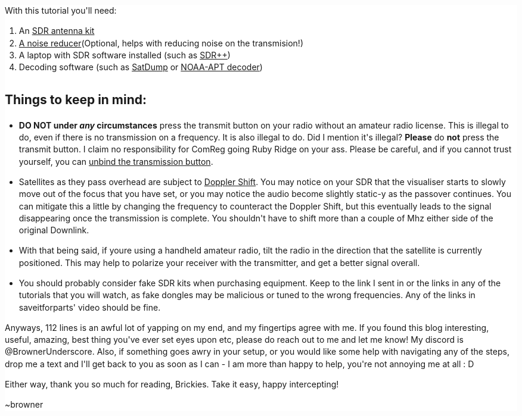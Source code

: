 With this tutorial you'll need: 

1) An [SDR antenna kit](https://www.amazon.com/RTL-SDR-Blog-RTL2832U-Software-Defined/dp/B0BMKB3L47)
2) [A noise reducer](https://www.amazon.com/Nooelec-SAWbird-NOAA-Ultra-Low-Applications/dp/B07TWPR871)(Optional, helps with reducing noise on the transmision!)
3) A laptop with SDR software installed (such as [SDR++](https://www.sdrpp.org/))
4) Decoding software (such as [SatDump](https://github.com/SatDump/SatDump) or [NOAA-APT decoder](https://noaa-apt.mbernardi.com.ar/))


## Things to keep in mind: 

* **DO NOT under _any_ circumstances** press the transmit button on your radio without an amateur radio license. This is illegal to do, even if there is no transmission on a frequency. It is also illegal to do. Did I mention it's illegal? **Please** do **not** press the transmit button. I claim no responsibility for ComReg going Ruby Ridge on your ass. Please be careful, and if you cannot trust yourself, you can [unbind the transmission button](https://www.youtube.com/watch?v=snKmYrMWGHo).

* Satellites as they pass overhead are subject to [Doppler Shift](https://en.wikipedia.org/wiki/Doppler_effect). You may notice on your SDR that the visualiser starts to slowly move out of the focus that you have set, or you may notice the audio become slightly static-y as the passover continues. You can mitigate this a little by changing the frequency to counteract the Doppler Shift, but this eventually leads to the signal disappearing once the transmission is complete. You shouldn't have to shift more than a couple of Mhz either side of the original Downlink. 

* With that being said, if youre using a handheld amateur radio, tilt the radio in the direction that the satellite is currently positioned. This may help to polarize your receiver with the transmitter, and get a better signal overall.

* You should probably consider fake SDR kits when purchasing equipment. Keep to the link I sent in or the links in any of the tutorials that you will watch, as fake dongles may be malicious or tuned to the wrong frequencies. Any of the links in saveitforparts' video should be fine.

Anyways, 112 lines is an awful lot of yapping on my end, and my fingertips agree with me. If you found this blog interesting, useful, amazing, best thing you've ever set eyes upon etc, please do reach out to me and let me know! My discord is @BrownerUnderscore. Also, if something goes awry in your setup, or you would like some help with navigating any of the steps, drop me a text and I'll get back to you as soon as I can - I am more than happy to help, you're not annoying me at all : D

Either way, thank you so much for reading, Brickies. Take it easy, happy intercepting! 

~browner










